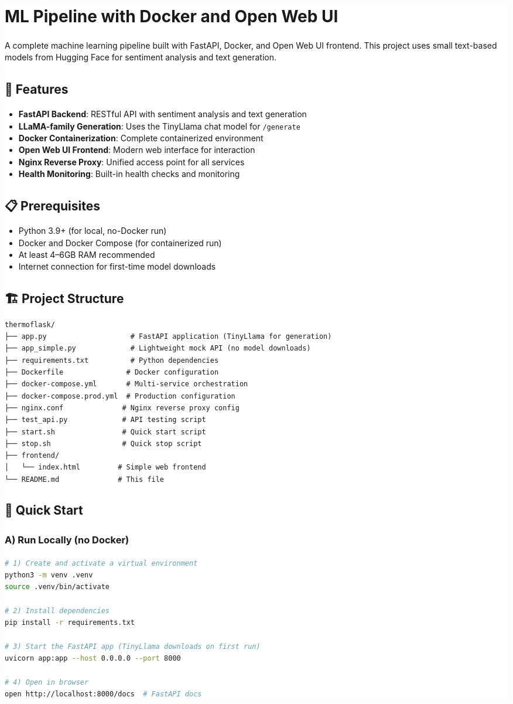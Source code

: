 # ML Pipeline with Docker and Open Web UI

A complete machine learning pipeline built with FastAPI, Docker, and Open Web UI frontend. This project uses small text-based models from Hugging Face for sentiment analysis and text generation.

## 🚀 Features

- **FastAPI Backend**: RESTful API with sentiment analysis and text generation
- **LLaMA-family Generation**: Uses the TinyLlama chat model for `/generate`
- **Docker Containerization**: Complete containerized environment
- **Open Web UI Frontend**: Modern web interface for interaction
- **Nginx Reverse Proxy**: Unified access point for all services
- **Health Monitoring**: Built-in health checks and monitoring

## 📋 Prerequisites

- Python 3.9+ (for local, no-Docker run)
- Docker and Docker Compose (for containerized run)
- At least 4–6GB RAM recommended
- Internet connection for first-time model downloads

## 🏗️ Project Structure

```
thermoflask/
├── app.py                    # FastAPI application (TinyLlama for generation)
├── app_simple.py             # Lightweight mock API (no model downloads)
├── requirements.txt          # Python dependencies
├── Dockerfile               # Docker configuration
├── docker-compose.yml       # Multi-service orchestration
├── docker-compose.prod.yml  # Production configuration
├── nginx.conf              # Nginx reverse proxy config
├── test_api.py             # API testing script
├── start.sh                # Quick start script
├── stop.sh                 # Quick stop script
├── frontend/
│   └── index.html         # Simple web frontend
└── README.md              # This file
```

## 🚀 Quick Start

### A) Run Locally (no Docker)

```bash
# 1) Create and activate a virtual environment
python3 -m venv .venv
source .venv/bin/activate

# 2) Install dependencies
pip install -r requirements.txt

# 3) Start the FastAPI app (TinyLlama downloads on first run)
uvicorn app:app --host 0.0.0.0 --port 8000

# 4) Open in browser
open http://localhost:8000/docs  # FastAPI docs
```
